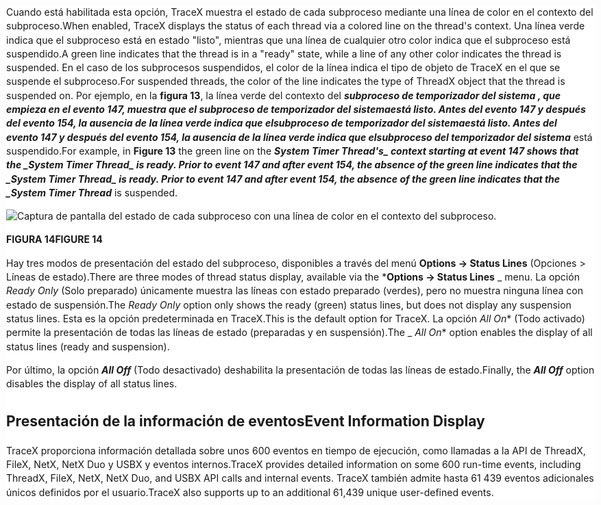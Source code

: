 <span data-ttu-id="81e98-224">Cuando está habilitada esta opción, TraceX muestra el estado de cada subproceso mediante una línea de color en el contexto del subproceso.</span><span class="sxs-lookup"><span data-stu-id="81e98-224">When enabled, TraceX displays the status of each thread via a colored line on the thread's context.</span></span> <span data-ttu-id="81e98-225">Una línea verde indica que el subproceso está en estado "listo", mientras que una línea de cualquier otro color indica que el subproceso está suspendido.</span><span class="sxs-lookup"><span data-stu-id="81e98-225">A green line indicates that the thread is in a "ready" state, while a line of any other color indicates the thread is suspended.</span></span> <span data-ttu-id="81e98-226">En el caso de los subprocesos suspendidos, el color de la línea indica el tipo de objeto de TraceX en el que se suspende el subproceso.</span><span class="sxs-lookup"><span data-stu-id="81e98-226">For suspended threads, the color of the line indicates the type of ThreadX object that the thread is suspended on.</span></span> <span data-ttu-id="81e98-227">Por ejemplo, en la **figura 13**, la línea verde del contexto del **_subproceso de temporizador del sistema_ *, que empieza en el evento 147, muestra que el* _subproceso de temporizador del sistema_*está listo. Antes del evento 147 y después del evento 154, la ausencia de la línea verde indica que el*_subproceso de temporizador del sistema_*está listo. Antes del evento 147 y después del evento 154, la ausencia de la línea verde indica que el*_subproceso del temporizador del sistema_** está suspendido.</span><span class="sxs-lookup"><span data-stu-id="81e98-227">For example, in **Figure 13** the green line on the **_System Timer Thread's_*_ context starting at event 147 shows that the _*_System Timer Thread_*_ is ready. Prior to event 147 and after event 154, the absence of the green line indicates that the _*_System Timer Thread_*_ is ready. Prior to event 147 and after event 154, the absence of the green line indicates that the _*_System Timer Thread_** is suspended.</span></span>

![Captura de pantalla del estado de cada subproceso con una línea de color en el contexto del subproceso.](./media/user-guide/screen_shot_36.png)

<span data-ttu-id="81e98-229">**FIGURA 14**</span><span class="sxs-lookup"><span data-stu-id="81e98-229">**FIGURE 14**</span></span>

<span data-ttu-id="81e98-230">Hay tres modos de presentación del estado del subproceso, disponibles a través del menú **Options -> Status Lines** (Opciones > Líneas de estado).</span><span class="sxs-lookup"><span data-stu-id="81e98-230">There are three modes of thread status display, available via the \***Options -> Status Lines** _ menu.</span></span> <span data-ttu-id="81e98-231">La opción _*_Ready Only_*_ (Solo preparado) únicamente muestra las líneas con estado preparado (verdes), pero no muestra ninguna línea con estado de suspensión.</span><span class="sxs-lookup"><span data-stu-id="81e98-231">The _*_Ready Only_*_ option only shows the ready (green) status lines, but does not display any suspension status lines.</span></span> <span data-ttu-id="81e98-232">Esta es la opción predeterminada en TraceX.</span><span class="sxs-lookup"><span data-stu-id="81e98-232">This is the default option for TraceX.</span></span> <span data-ttu-id="81e98-233">La opción *_All On_*\* (Todo activado) permite la presentación de todas las líneas de estado (preparadas y en suspensión).</span><span class="sxs-lookup"><span data-stu-id="81e98-233">The _ *_All On_*\* option enables the display of all status lines (ready and suspension).</span></span>

<span data-ttu-id="81e98-234">Por último, la opción ***All Off*** (Todo desactivado) deshabilita la presentación de todas las líneas de estado.</span><span class="sxs-lookup"><span data-stu-id="81e98-234">Finally, the ***All Off*** option disables the display of all status lines.</span></span>

## <a name="event-information-display"></a><span data-ttu-id="81e98-235">Presentación de la información de eventos</span><span class="sxs-lookup"><span data-stu-id="81e98-235">Event Information Display</span></span>

<span data-ttu-id="81e98-236">TraceX proporciona información detallada sobre unos 600 eventos en tiempo de ejecución, como llamadas a la API de ThreadX, FileX, NetX, NetX Duo y USBX y eventos internos.</span><span class="sxs-lookup"><span data-stu-id="81e98-236">TraceX provides detailed information on some 600 run-time events, including ThreadX, FileX, NetX, NetX Duo, and USBX API calls and internal events.</span></span> <span data-ttu-id="81e98-237">TraceX también admite hasta 61 439 eventos adicionales únicos definidos por el usuario.</span><span class="sxs-lookup"><span data-stu-id="81e98-237">TraceX also supports up to an additional 61,439 unique user-defined events.</span></span>
